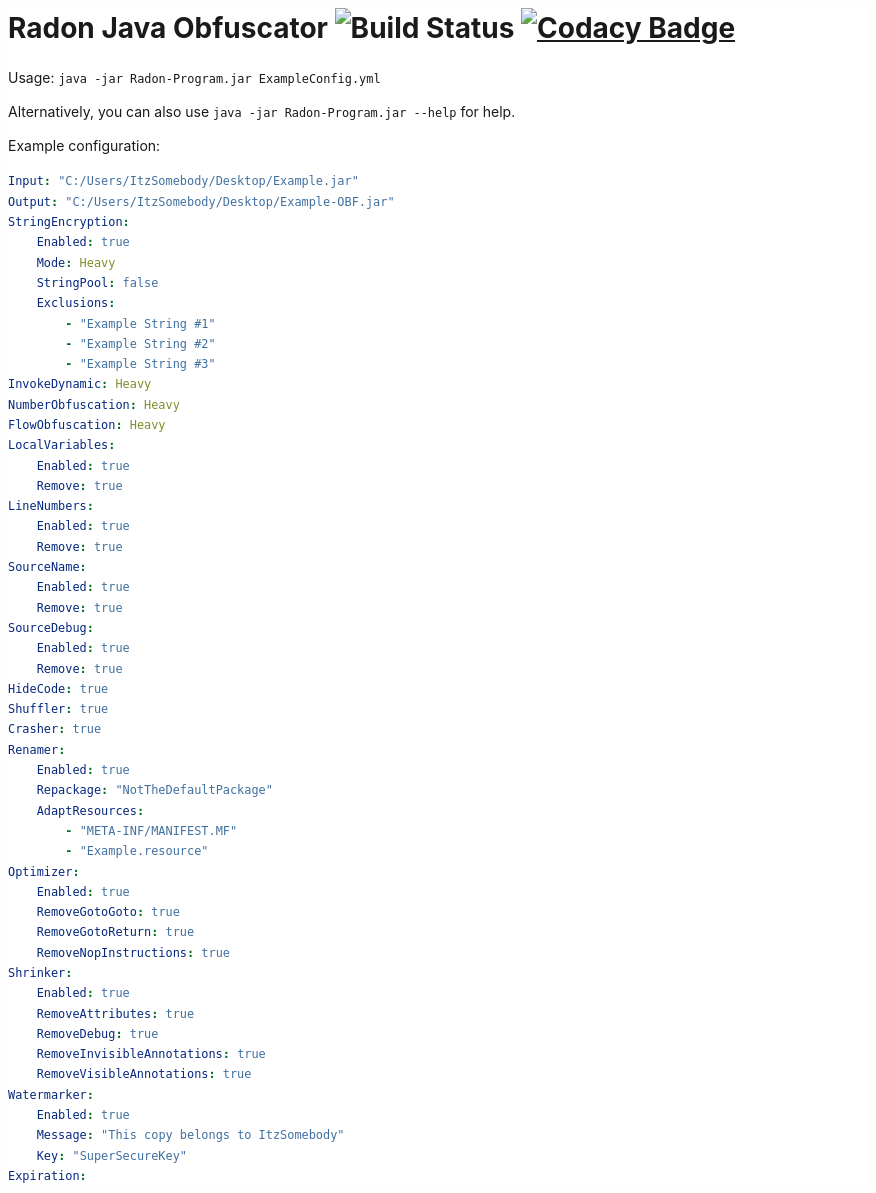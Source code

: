 # Radon Java Obfuscator ![Build Status](https://travis-ci.org/ItzSomebody/Radon.svg?branch=master) [![Codacy Badge](https://api.codacy.com/project/badge/Grade/07b0849ead3f47f1a6950a0353f43541)](https://www.codacy.com/app/ItzSomebody/Radon?utm_source=github.com&amp;utm_medium=referral&amp;utm_content=ItzSomebody/Radon&amp;utm_campaign=Badge_Grade)

Usage: `java -jar Radon-Program.jar ExampleConfig.yml`

Alternatively, you can also use `java -jar Radon-Program.jar --help` for help.

Example configuration:
```yaml
Input: "C:/Users/ItzSomebody/Desktop/Example.jar"
Output: "C:/Users/ItzSomebody/Desktop/Example-OBF.jar"
StringEncryption:
    Enabled: true
    Mode: Heavy
    StringPool: false
    Exclusions:
        - "Example String #1"
        - "Example String #2"
        - "Example String #3"
InvokeDynamic: Heavy
NumberObfuscation: Heavy
FlowObfuscation: Heavy
LocalVariables:
    Enabled: true
    Remove: true
LineNumbers:
    Enabled: true
    Remove: true
SourceName:
    Enabled: true
    Remove: true
SourceDebug:
    Enabled: true
    Remove: true
HideCode: true
Shuffler: true
Crasher: true
Renamer:
    Enabled: true
    Repackage: "NotTheDefaultPackage"
    AdaptResources:
        - "META-INF/MANIFEST.MF"
        - "Example.resource"
Optimizer:
    Enabled: true
    RemoveGotoGoto: true
    RemoveGotoReturn: true
    RemoveNopInstructions: true
Shrinker:
    Enabled: true
    RemoveAttributes: true
    RemoveDebug: true
    RemoveInvisibleAnnotations: true
    RemoveVisibleAnnotations: true
Watermarker:
    Enabled: true
    Message: "This copy belongs to ItzSomebody"
    Key: "SuperSecureKey"
Expiration:
```